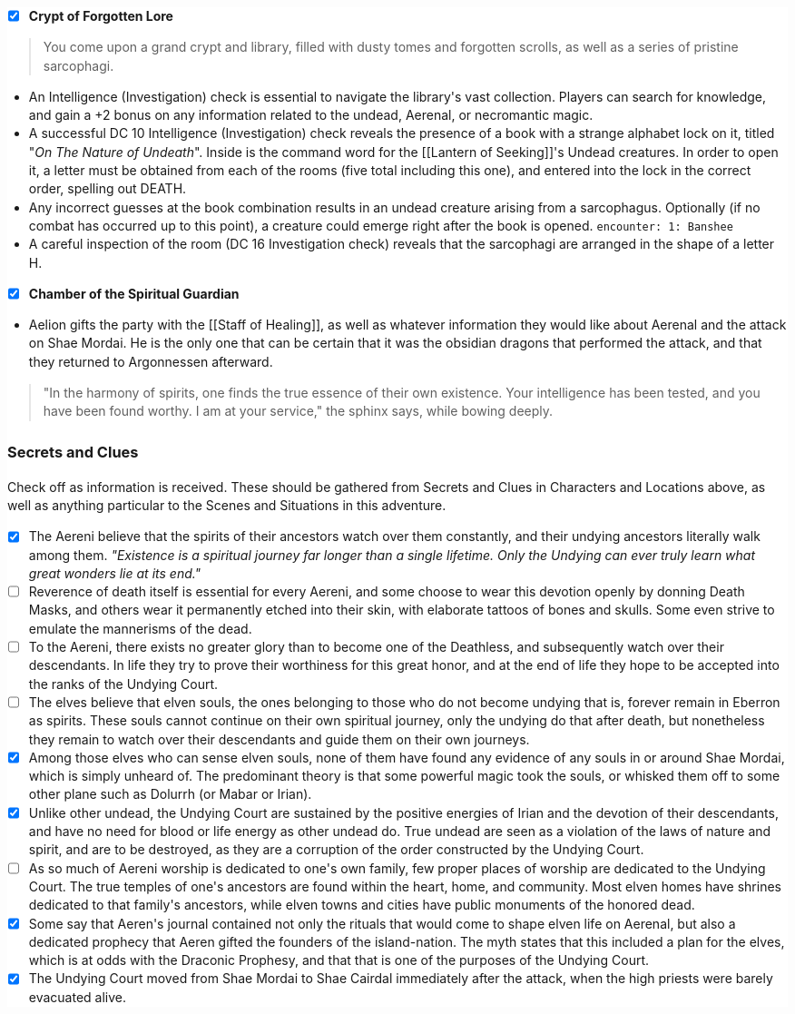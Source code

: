  - [x]  **Crypt of Forgotten Lore**

>You come upon a grand crypt and library, filled with dusty tomes and forgotten scrolls, as well as a series of pristine sarcophagi.

* An Intelligence (Investigation) check is essential to navigate the library's vast collection. Players can search for knowledge, and gain a +2 bonus on any information related to the undead, Aerenal, or necromantic magic.
* A successful DC 10 Intelligence (Investigation) check reveals the presence of a book with a strange alphabet lock on it, titled "*On The Nature of Undeath*". Inside is the command word for the [[Lantern of Seeking]]'s Undead creatures. In order to open it, a letter must be obtained from each of the rooms (five total including this one), and entered into the lock in the correct order, spelling out DEATH.
* Any incorrect guesses at the book combination results in an undead creature arising from a sarcophagus. Optionally (if no combat has occurred up to this point), a creature could emerge right after the book is opened.
   `encounter: 1: Banshee`
* A careful inspection of the room (DC 16 Investigation check) reveals that the sarcophagi are arranged in the shape of a letter H.

 - [x]  **Chamber of the Spiritual Guardian**

* Aelion gifts the party with the [[Staff of Healing]], as well as whatever information they would like about Aerenal and the attack on Shae Mordai. He is the only one that can be certain that it was the obsidian dragons that performed the attack, and that they returned to Argonnessen afterward.

>"In the harmony of spirits, one finds the true essence of their own existence. Your intelligence has been tested, and you have been found worthy. I am at your service," the sphinx says, while bowing deeply.

### Secrets and Clues
Check off as information is received. These should be gathered from Secrets and Clues in Characters and Locations above, as well as anything particular to the Scenes and Situations in this adventure.

 - [x]  The Aereni believe that the spirits of their ancestors watch over them constantly, and their undying ancestors literally walk among them. _"Existence is a spiritual journey far longer than a single lifetime. Only the Undying can ever truly learn what great wonders lie at its end."_
 - [ ]  Reverence of death itself is essential for every Aereni, and some choose to wear this devotion openly by donning Death Masks, and others wear it permanently etched into their skin, with elaborate tattoos of bones and skulls. Some even strive to emulate the mannerisms of the dead.
 - [ ]  To the Aereni, there exists no greater glory than to become one of the Deathless, and subsequently watch over their descendants. In life they try to prove their worthiness for this great honor, and at the end of life they hope to be accepted into the ranks of the Undying Court.
 - [ ]  The elves believe that elven souls, the ones belonging to those who do not become undying that is, forever remain in Eberron as spirits. These souls cannot continue on their own spiritual journey, only the undying do that after death, but nonetheless they remain to watch over their descendants and guide them on their own journeys.
 - [x]  Among those elves who can sense elven souls, none of them have found any evidence of any souls in or around Shae Mordai, which is simply unheard of. The predominant theory is that some powerful magic took the souls, or whisked them off to some other plane such as Dolurrh (or Mabar or Irian).
 - [x]  Unlike other undead, the Undying Court are sustained by the positive energies of Irian and the devotion of their descendants, and have no need for blood or life energy as other undead do. True undead are seen as a violation of the laws of nature and spirit, and are to be destroyed, as they are a corruption of the order constructed by the Undying Court.
 - [ ]  As so much of Aereni worship is dedicated to one's own family, few proper places of worship are dedicated to the Undying Court. The true temples of one's ancestors are found within the heart, home, and community. Most elven homes have shrines dedicated to that family's ancestors, while elven towns and cities have public monuments of the honored dead.
 - [x]  Some say that Aeren's journal contained not only the rituals that would come to shape elven life on Aerenal, but also a dedicated prophecy that Aeren gifted the founders of the island-nation. The myth states that this included a plan for the elves, which is at odds with the Draconic Prophesy, and that that is one of the purposes of the Undying Court.
 - [x]  The Undying Court moved from Shae Mordai to Shae Cairdal immediately after the attack, when the high priests were barely evacuated alive.